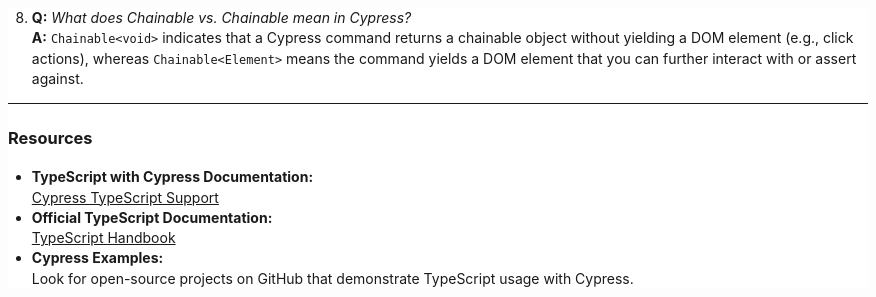 8. **Q:** *What does Chainable<void> vs. Chainable<Element> mean in Cypress?*  
   **A:** `Chainable<void>` indicates that a Cypress command returns a chainable object without yielding a DOM element (e.g., click actions), whereas `Chainable<Element>` means the command yields a DOM element that you can further interact with or assert against.

---

### **Resources**

- **TypeScript with Cypress Documentation:**  
  [Cypress TypeScript Support](https://docs.cypress.io/guides/tooling/typescript-support)
- **Official TypeScript Documentation:**  
  [TypeScript Handbook](https://www.typescriptlang.org/docs/handbook/intro.html)
- **Cypress Examples:**  
  Look for open-source projects on GitHub that demonstrate TypeScript usage with Cypress.
